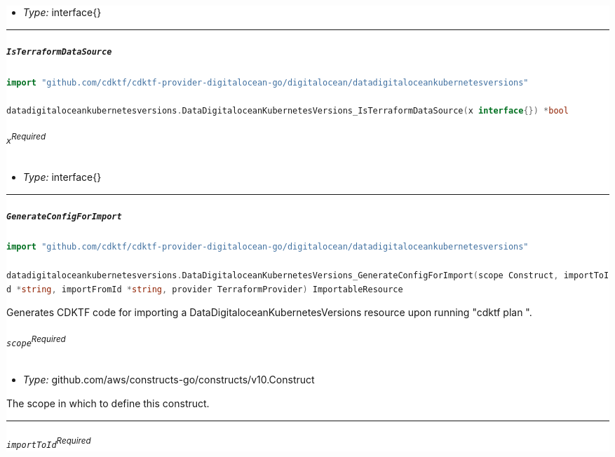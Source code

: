 - *Type:* interface{}

---

##### `IsTerraformDataSource` <a name="IsTerraformDataSource" id="@cdktf/provider-digitalocean.dataDigitaloceanKubernetesVersions.DataDigitaloceanKubernetesVersions.isTerraformDataSource"></a>

```go
import "github.com/cdktf/cdktf-provider-digitalocean-go/digitalocean/datadigitaloceankubernetesversions"

datadigitaloceankubernetesversions.DataDigitaloceanKubernetesVersions_IsTerraformDataSource(x interface{}) *bool
```

###### `x`<sup>Required</sup> <a name="x" id="@cdktf/provider-digitalocean.dataDigitaloceanKubernetesVersions.DataDigitaloceanKubernetesVersions.isTerraformDataSource.parameter.x"></a>

- *Type:* interface{}

---

##### `GenerateConfigForImport` <a name="GenerateConfigForImport" id="@cdktf/provider-digitalocean.dataDigitaloceanKubernetesVersions.DataDigitaloceanKubernetesVersions.generateConfigForImport"></a>

```go
import "github.com/cdktf/cdktf-provider-digitalocean-go/digitalocean/datadigitaloceankubernetesversions"

datadigitaloceankubernetesversions.DataDigitaloceanKubernetesVersions_GenerateConfigForImport(scope Construct, importToId *string, importFromId *string, provider TerraformProvider) ImportableResource
```

Generates CDKTF code for importing a DataDigitaloceanKubernetesVersions resource upon running "cdktf plan <stack-name>".

###### `scope`<sup>Required</sup> <a name="scope" id="@cdktf/provider-digitalocean.dataDigitaloceanKubernetesVersions.DataDigitaloceanKubernetesVersions.generateConfigForImport.parameter.scope"></a>

- *Type:* github.com/aws/constructs-go/constructs/v10.Construct

The scope in which to define this construct.

---

###### `importToId`<sup>Required</sup> <a name="importToId" id="@cdktf/provider-digitalocean.dataDigitaloceanKubernetesVersions.DataDigitaloceanKubernetesVersions.generateConfigForImport.parameter.importToId"></a>

